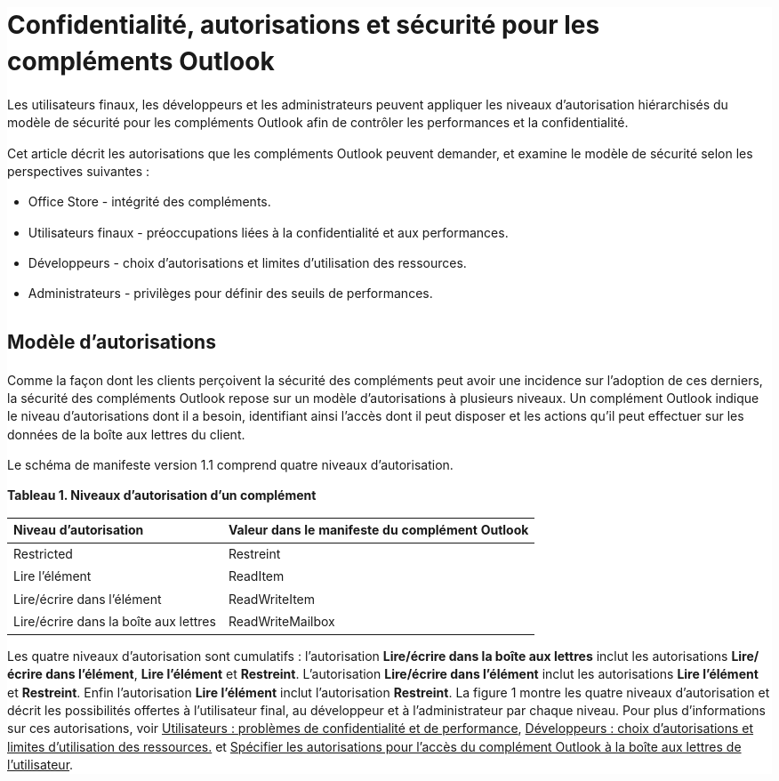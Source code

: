 
# <a name="privacy,-permissions,-and-security-for-outlook-add-ins"></a>Confidentialité, autorisations et sécurité pour les compléments Outlook
Les utilisateurs finaux, les développeurs et les administrateurs peuvent appliquer les niveaux d’autorisation hiérarchisés du modèle de sécurité pour les compléments Outlook afin de contrôler les performances et la confidentialité.



Cet article décrit les autorisations que les compléments Outlook peuvent demander, et examine le modèle de sécurité selon les perspectives suivantes :

- Office Store - intégrité des compléments.
    
- Utilisateurs finaux - préoccupations liées à la confidentialité et aux performances.
    
- Développeurs - choix d’autorisations et limites d’utilisation des ressources.
    
- Administrateurs - privilèges pour définir des seuils de performances.
    

## <a name="permissions-model"></a>Modèle d’autorisations


Comme la façon dont les clients perçoivent la sécurité des compléments peut avoir une incidence sur l’adoption de ces derniers, la sécurité des compléments Outlook repose sur un modèle d’autorisations à plusieurs niveaux. Un complément Outlook indique le niveau d’autorisations dont il a besoin, identifiant ainsi l’accès dont il peut disposer et les actions qu’il peut effectuer sur les données de la boîte aux lettres du client. 

Le schéma de manifeste version 1.1 comprend quatre niveaux d’autorisation. 


**Tableau 1. Niveaux d’autorisation d’un complément**


|**Niveau d’autorisation**|**Valeur dans le manifeste du complément Outlook**|
|:-----|:-----|
|Restricted|Restreint|
|Lire l’élément|ReadItem|
|Lire/écrire dans l’élément|ReadWriteItem|
|Lire/écrire dans la boîte aux lettres|ReadWriteMailbox|
Les quatre niveaux d’autorisation sont cumulatifs : l’autorisation  **Lire/écrire dans la boîte aux lettres** inclut les autorisations **Lire/écrire dans l’élément**,  **Lire l’élément** et **Restreint**. L’autorisation  **Lire/écrire dans l’élément** inclut les autorisations **Lire l’élément** et **Restreint**. Enfin l’autorisation  **Lire l’élément** inclut l’autorisation **Restreint**. La figure 1 montre les quatre niveaux d’autorisation et décrit les possibilités offertes à l’utilisateur final, au développeur et à l’administrateur par chaque niveau. Pour plus d’informations sur ces autorisations, voir [Utilisateurs : problèmes de confidentialité et de performance](#end-users-privacy-and-performance-concerns), [Développeurs : choix d’autorisations et limites d’utilisation des ressources.](#developers-permission-choices-and-resource-usage-limits) et [Spécifier les autorisations pour l’accès du complément Outlook à la boîte aux lettres de l’utilisateur](../outlook/understanding-outlook-add-in-permissions.md). 
